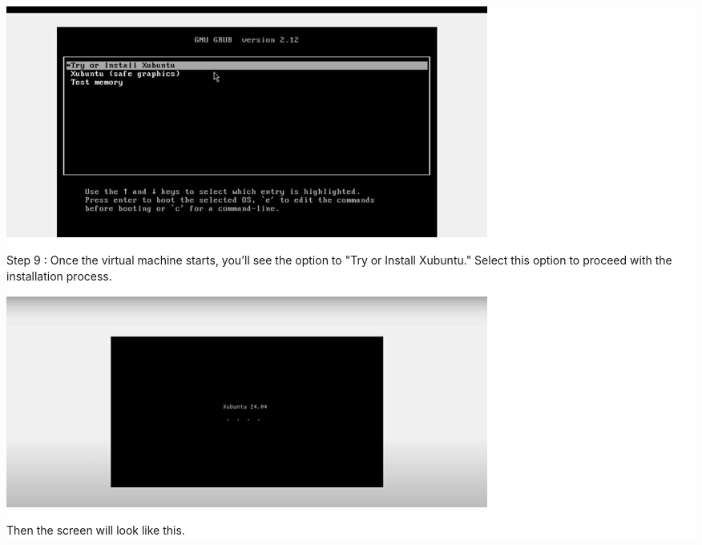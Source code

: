<img src="https://github.com/hawire/Xubuntu-OS-24.04/blob/main/installation%20steps.md/photo_2025-05-15_11-33-09.jpg?raw=true" alt="install on virtualbox" width="600">
<p>Step 9 : Once the virtual machine starts, you’ll see the option to "Try or Install Xubuntu." Select this option to proceed with the installation process.</p>


<img src="https://github.com/hawire/Xubuntu-OS-24.04/blob/main/installation%20steps.md/photo_2025-05-15_11-33-21%20(2).jpg?raw=true" alt="xubuntu page" width="600">
<p>Then the screen will look like this.</p>


